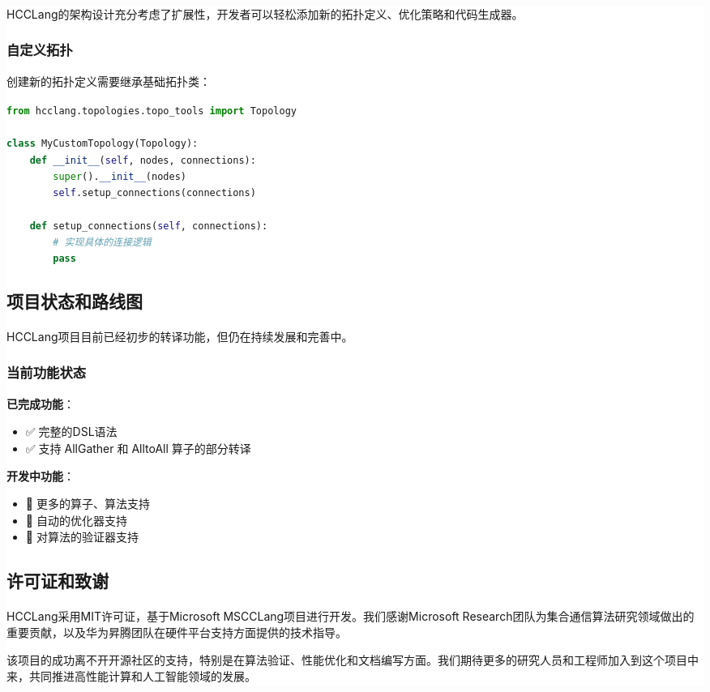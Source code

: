 HCCLang的架构设计充分考虑了扩展性，开发者可以轻松添加新的拓扑定义、优化策略和代码生成器。

### 自定义拓扑

创建新的拓扑定义需要继承基础拓扑类：

```python
from hcclang.topologies.topo_tools import Topology

class MyCustomTopology(Topology):
    def __init__(self, nodes, connections):
        super().__init__(nodes)
        self.setup_connections(connections)
  
    def setup_connections(self, connections):
        # 实现具体的连接逻辑
        pass
```

## 项目状态和路线图

HCCLang项目目前已经初步的转译功能，但仍在持续发展和完善中。

### 当前功能状态

**已完成功能**：

- ✅ 完整的DSL语法
- ✅ 支持 AllGather 和 AlltoAll 算子的部分转译

**开发中功能**：

- 🚧 更多的算子、算法支持
- 🚧 自动的优化器支持
- 🚧 对算法的验证器支持

## 许可证和致谢

HCCLang采用MIT许可证，基于Microsoft MSCCLang项目进行开发。我们感谢Microsoft Research团队为集合通信算法研究领域做出的重要贡献，以及华为昇腾团队在硬件平台支持方面提供的技术指导。

该项目的成功离不开开源社区的支持，特别是在算法验证、性能优化和文档编写方面。我们期待更多的研究人员和工程师加入到这个项目中来，共同推进高性能计算和人工智能领域的发展。
